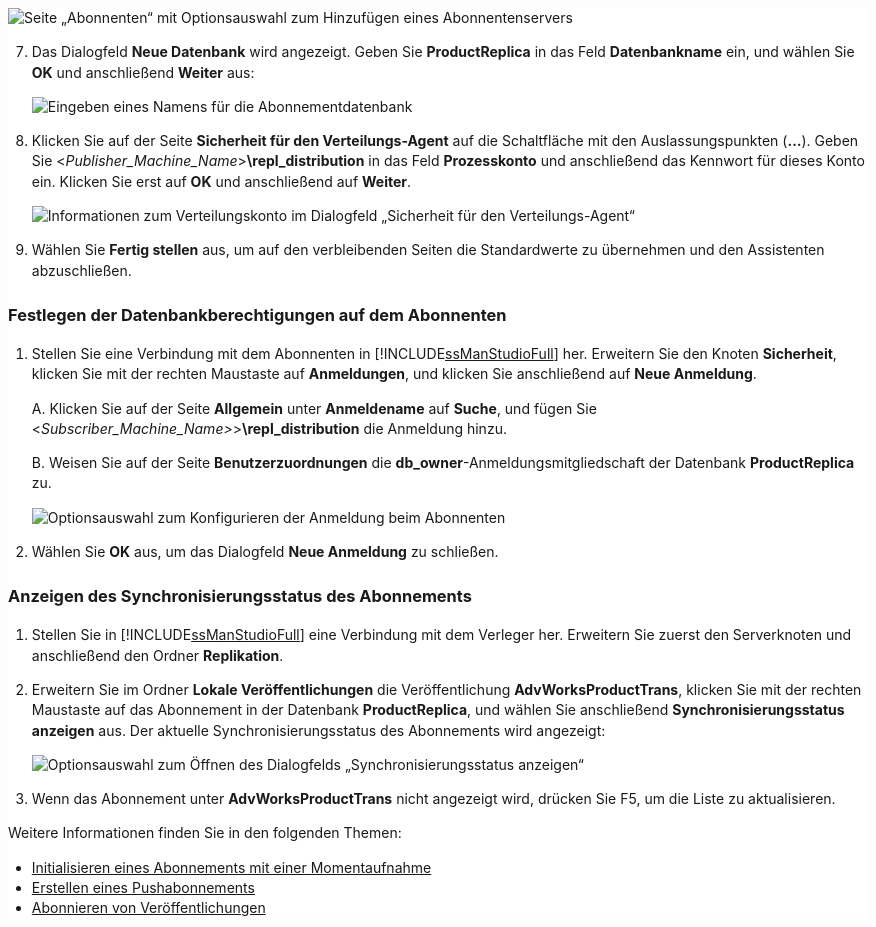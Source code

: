   ![Seite „Abonnenten“ mit Optionsauswahl zum Hinzufügen eines Abonnentenservers](media/tutorial-replicating-data-between-continuously-connected-servers/addsub.png)

7. Das Dialogfeld **Neue Datenbank** wird angezeigt. Geben Sie **ProductReplica** in das Feld **Datenbankname** ein, und wählen Sie **OK** und anschließend **Weiter** aus: 
  
   ![Eingeben eines Namens für die Abonnementdatenbank](media/tutorial-replicating-data-between-continuously-connected-servers/productreplica.png)
  
8. Klicken Sie auf der Seite **Sicherheit für den Verteilungs-Agent** auf die Schaltfläche mit den Auslassungspunkten (**…**). Geben Sie <*Publisher_Machine_Name*>**\repl_distribution** in das Feld **Prozesskonto** und anschließend das Kennwort für dieses Konto ein. Klicken Sie erst auf **OK** und anschließend auf **Weiter**.

   ![Informationen zum Verteilungskonto im Dialogfeld „Sicherheit für den Verteilungs-Agent“](media/tutorial-replicating-data-between-continuously-connected-servers/adddistaccount.png)
  
9. Wählen Sie **Fertig stellen** aus, um auf den verbleibenden Seiten die Standardwerte zu übernehmen und den Assistenten abzuschließen.  
  
### <a name="set-database-permissions-at-the-subscriber"></a>Festlegen der Datenbankberechtigungen auf dem Abonnenten  
  
1. Stellen Sie eine Verbindung mit dem Abonnenten in [!INCLUDE[ssManStudioFull](../../includes/ssmanstudiofull-md.md)] her. Erweitern Sie den Knoten **Sicherheit**, klicken Sie mit der rechten Maustaste auf **Anmeldungen**, und klicken Sie anschließend auf **Neue Anmeldung**.     
  
   A. Klicken Sie auf der Seite **Allgemein** unter **Anmeldename** auf **Suche**, und fügen Sie <*Subscriber_Machine_Name>*>**\repl_distribution** die Anmeldung hinzu.

   B. Weisen Sie auf der Seite **Benutzerzuordnungen** die **db_owner**-Anmeldungsmitgliedschaft der Datenbank **ProductReplica** zu. 

   ![Optionsauswahl zum Konfigurieren der Anmeldung beim Abonnenten](media/tutorial-replicating-data-between-continuously-connected-servers/loginforsub.png)

2. Wählen Sie **OK** aus, um das Dialogfeld **Neue Anmeldung** zu schließen. 

  
### <a name="view-the-synchronization-status-of-the-subscription"></a>Anzeigen des Synchronisierungsstatus des Abonnements  
  
1. Stellen Sie in [!INCLUDE[ssManStudioFull](../../includes/ssmanstudiofull-md.md)] eine Verbindung mit dem Verleger her. Erweitern Sie zuerst den Serverknoten und anschließend den Ordner **Replikation**.  
  
2. Erweitern Sie im Ordner **Lokale Veröffentlichungen** die Veröffentlichung **AdvWorksProductTrans**, klicken Sie mit der rechten Maustaste auf das Abonnement in der Datenbank **ProductReplica**, und wählen Sie anschließend **Synchronisierungsstatus anzeigen** aus. Der aktuelle Synchronisierungsstatus des Abonnements wird angezeigt:

   ![Optionsauswahl zum Öffnen des Dialogfelds „Synchronisierungsstatus anzeigen“](media/tutorial-replicating-data-between-continuously-connected-servers/viewsyncstatus.png)
3. Wenn das Abonnement unter **AdvWorksProductTrans** nicht angezeigt wird, drücken Sie F5, um die Liste zu aktualisieren.  
  
Weitere Informationen finden Sie in den folgenden Themen:  
- [Initialisieren eines Abonnements mit einer Momentaufnahme](../../relational-databases/replication/initialize-a-subscription-with-a-snapshot.md)  
- [Erstellen eines Pushabonnements](../../relational-databases/replication/create-a-push-subscription.md)  
- [Abonnieren von Veröffentlichungen](../../relational-databases/replication/subscribe-to-publications.md)  
